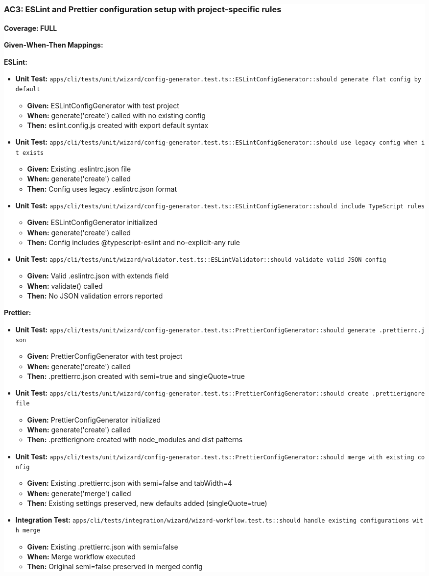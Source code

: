 
### AC3: ESLint and Prettier configuration setup with project-specific rules

**Coverage: FULL**

**Given-When-Then Mappings:**

**ESLint:**

- **Unit Test:** `apps/cli/tests/unit/wizard/config-generator.test.ts::ESLintConfigGenerator::should generate flat config by default`
  - **Given:** ESLintConfigGenerator with test project
  - **When:** generate('create') called with no existing config
  - **Then:** eslint.config.js created with export default syntax

- **Unit Test:** `apps/cli/tests/unit/wizard/config-generator.test.ts::ESLintConfigGenerator::should use legacy config when it exists`
  - **Given:** Existing .eslintrc.json file
  - **When:** generate('create') called
  - **Then:** Config uses legacy .eslintrc.json format

- **Unit Test:** `apps/cli/tests/unit/wizard/config-generator.test.ts::ESLintConfigGenerator::should include TypeScript rules`
  - **Given:** ESLintConfigGenerator initialized
  - **When:** generate('create') called
  - **Then:** Config includes @typescript-eslint and no-explicit-any rule

- **Unit Test:** `apps/cli/tests/unit/wizard/validator.test.ts::ESLintValidator::should validate valid JSON config`
  - **Given:** Valid .eslintrc.json with extends field
  - **When:** validate() called
  - **Then:** No JSON validation errors reported

**Prettier:**

- **Unit Test:** `apps/cli/tests/unit/wizard/config-generator.test.ts::PrettierConfigGenerator::should generate .prettierrc.json`
  - **Given:** PrettierConfigGenerator with test project
  - **When:** generate('create') called
  - **Then:** .prettierrc.json created with semi=true and singleQuote=true

- **Unit Test:** `apps/cli/tests/unit/wizard/config-generator.test.ts::PrettierConfigGenerator::should create .prettierignore file`
  - **Given:** PrettierConfigGenerator initialized
  - **When:** generate('create') called
  - **Then:** .prettierignore created with node_modules and dist patterns

- **Unit Test:** `apps/cli/tests/unit/wizard/config-generator.test.ts::PrettierConfigGenerator::should merge with existing config`
  - **Given:** Existing .prettierrc.json with semi=false and tabWidth=4
  - **When:** generate('merge') called
  - **Then:** Existing settings preserved, new defaults added (singleQuote=true)

- **Integration Test:** `apps/cli/tests/integration/wizard/wizard-workflow.test.ts::should handle existing configurations with merge`
  - **Given:** Existing .prettierrc.json with semi=false
  - **When:** Merge workflow executed
  - **Then:** Original semi=false preserved in merged config
